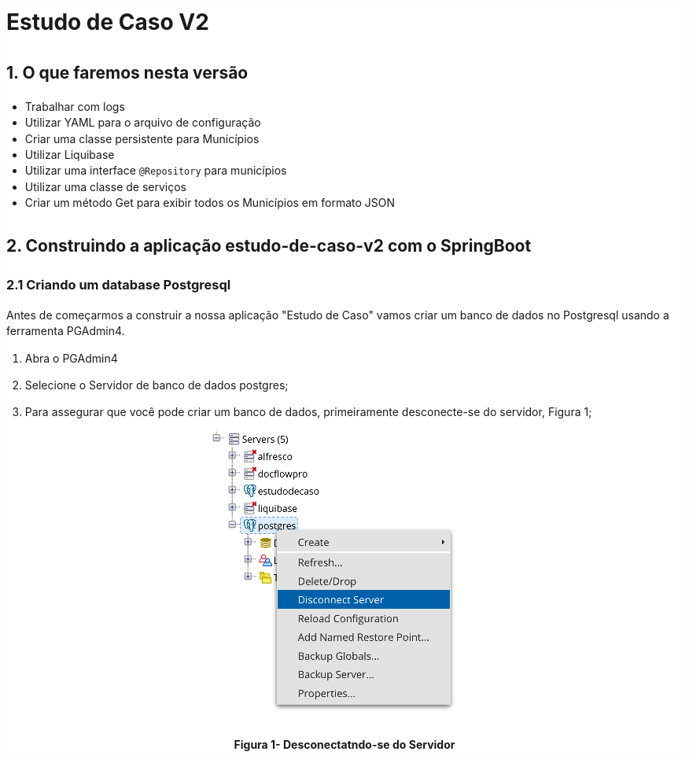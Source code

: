 
# Estudo de Caso V2

## 1. O que faremos nesta versão

- Trabalhar com logs
- Utilizar YAML para o arquivo de configuração
- Criar uma classe persistente para Municípios
- Utilizar Liquibase
- Utilizar uma interface `@Repository` para municípios
- Utilizar uma classe de serviços
- Criar um método Get para exibir todos os Municípios em formato JSON


## 2. Construindo a aplicação estudo-de-caso-v2 com o SpringBoot

### 2.1 Criando um database Postgresql

Antes de começarmos a construir a nossa aplicação "Estudo de Caso" vamos  criar um banco de dados no Postgresql usando a ferramenta PGAdmin4.

1. Abra o PGAdmin4

2. Selecione o Servidor de banco de dados postgres;

3. Para assegurar que você pode criar um banco de dados, primeiramente desconecte-se do servidor, Figura 1;

<p align="center">
  <img src="/Imagens/ServerDisconect.png" alt="Desconectando-se do servidor">
</p>
<p align="center">
   <strong>Figura 1- Desconectatndo-se do Servidor</strong> 
</p>
